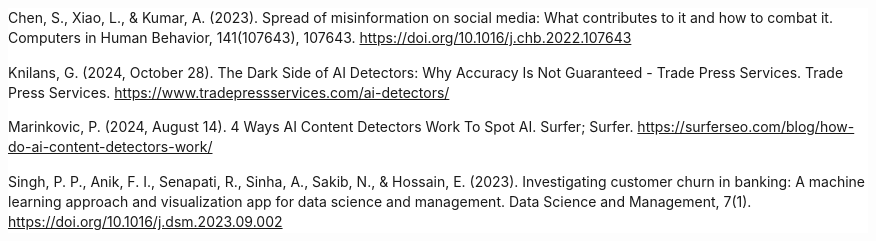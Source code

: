 Chen, S., Xiao, L., & Kumar, A. (2023). Spread of misinformation on social media: What contributes to it and how to combat it. Computers in Human Behavior, 141(107643), 107643. https://doi.org/10.1016/j.chb.2022.107643

Knilans, G. (2024, October 28). The Dark Side of AI Detectors: Why Accuracy Is Not Guaranteed - Trade Press Services. Trade Press Services. https://www.tradepressservices.com/ai-detectors/

Marinkovic, P. (2024, August 14). 4 Ways AI Content Detectors Work To Spot AI. Surfer; Surfer. https://surferseo.com/blog/how-do-ai-content-detectors-work/

Singh, P. P., Anik, F. I., Senapati, R., Sinha, A., Sakib, N., & Hossain, E. (2023). Investigating customer churn in banking: A machine learning approach and visualization app for data science and management. Data Science and Management, 7(1). https://doi.org/10.1016/j.dsm.2023.09.002



